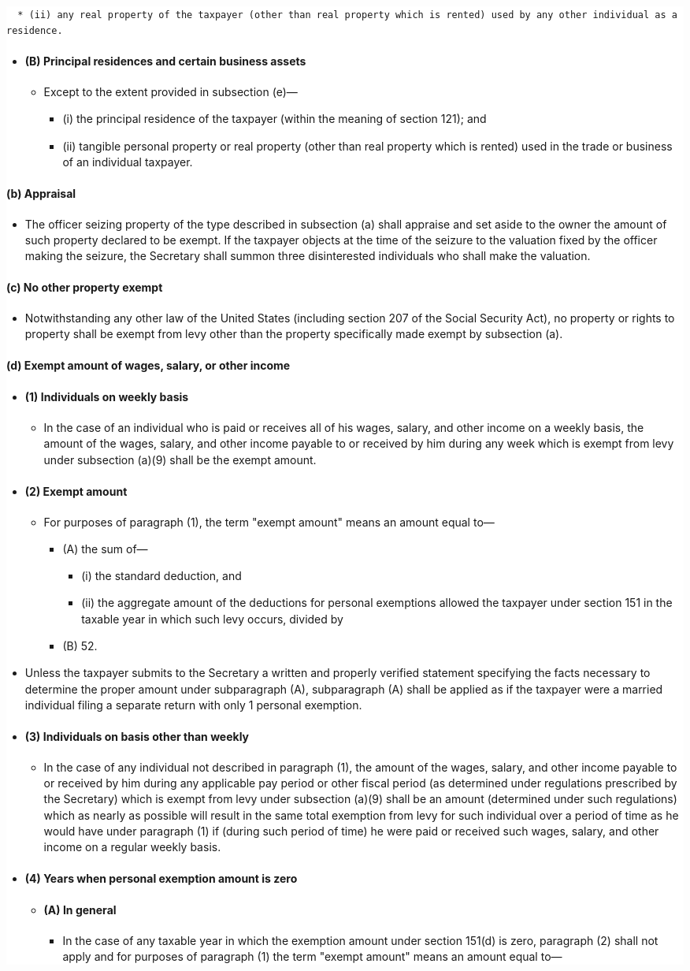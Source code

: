       * (ii) any real property of the taxpayer (other than real property which is rented) used by any other individual as a residence.

  * #### (B) Principal residences and certain business assets
    * Except to the extent provided in subsection (e)—

      * (i) the principal residence of the taxpayer (within the meaning of section 121); and

      * (ii) tangible personal property or real property (other than real property which is rented) used in the trade or business of an individual taxpayer.

#### (b) Appraisal
* The officer seizing property of the type described in subsection (a) shall appraise and set aside to the owner the amount of such property declared to be exempt. If the taxpayer objects at the time of the seizure to the valuation fixed by the officer making the seizure, the Secretary shall summon three disinterested individuals who shall make the valuation.

#### (c) No other property exempt
* Notwithstanding any other law of the United States (including section 207 of the Social Security Act), no property or rights to property shall be exempt from levy other than the property specifically made exempt by subsection (a).

#### (d) Exempt amount of wages, salary, or other income
* #### (1) Individuals on weekly basis
  * In the case of an individual who is paid or receives all of his wages, salary, and other income on a weekly basis, the amount of the wages, salary, and other income payable to or received by him during any week which is exempt from levy under subsection (a)(9) shall be the exempt amount.

* #### (2) Exempt amount
  * For purposes of paragraph (1), the term "exempt amount" means an amount equal to—

    * (A) the sum of—

      * (i) the standard deduction, and

      * (ii) the aggregate amount of the deductions for personal exemptions allowed the taxpayer under section 151 in the taxable year in which such levy occurs, divided by


    * (B) 52.


* Unless the taxpayer submits to the Secretary a written and properly verified statement specifying the facts necessary to determine the proper amount under subparagraph (A), subparagraph (A) shall be applied as if the taxpayer were a married individual filing a separate return with only 1 personal exemption.

* #### (3) Individuals on basis other than weekly
  * In the case of any individual not described in paragraph (1), the amount of the wages, salary, and other income payable to or received by him during any applicable pay period or other fiscal period (as determined under regulations prescribed by the Secretary) which is exempt from levy under subsection (a)(9) shall be an amount (determined under such regulations) which as nearly as possible will result in the same total exemption from levy for such individual over a period of time as he would have under paragraph (1) if (during such period of time) he were paid or received such wages, salary, and other income on a regular weekly basis.

* #### (4) Years when personal exemption amount is zero
  * #### (A) In general
    * In the case of any taxable year in which the exemption amount under section 151(d) is zero, paragraph (2) shall not apply and for purposes of paragraph (1) the term "exempt amount" means an amount equal to—
